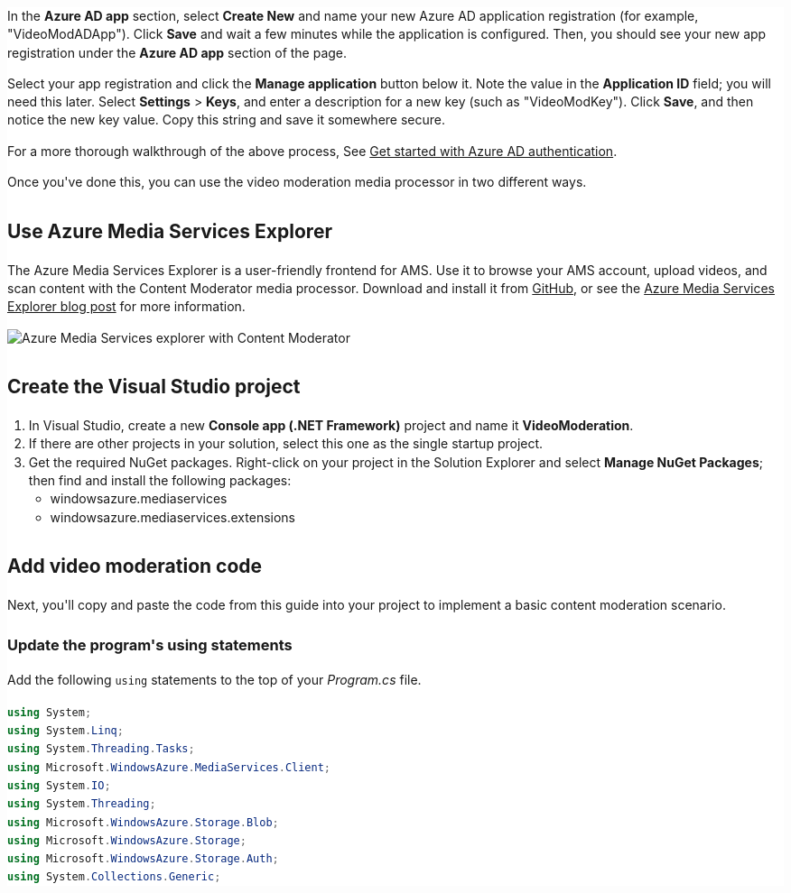 In the **Azure AD app** section, select **Create New** and name your new Azure AD application registration (for example, "VideoModADApp"). Click **Save** and wait a few minutes while the application is configured. Then, you should see your new app registration under the **Azure AD app** section of the page.

Select your app registration and click the **Manage application** button below it. Note the value in the **Application ID** field; you will need this later. Select **Settings** > **Keys**, and enter a description for a new key (such as "VideoModKey"). Click **Save**, and then notice the new key value. Copy this string and save it somewhere secure.

For a more thorough walkthrough of the above process, See [Get started with Azure AD authentication](https://docs.microsoft.com/azure/media-services/media-services-portal-get-started-with-aad).

Once you've done this, you can use the video moderation media processor in two different ways.

## Use Azure Media Services Explorer

The Azure Media Services Explorer is a user-friendly frontend for AMS. Use it to browse your AMS account, upload videos, and scan content with the Content Moderator media processor. Download and install it from [GitHub](https://github.com/Azure/Azure-Media-Services-Explorer/releases), or see the [Azure Media Services Explorer blog post](https://azure.microsoft.com/blog/managing-media-workflows-with-the-new-azure-media-services-explorer-tool/) for more information.

![Azure Media Services explorer with Content Moderator](images/ams-explorer-content-moderator.PNG)

## Create the Visual Studio project

1. In Visual Studio, create a new **Console app (.NET Framework)** project and name it **VideoModeration**. 
1. If there are other projects in your solution, select this one as the single startup project.
1. Get the required NuGet packages. Right-click on your project in the Solution Explorer and select **Manage NuGet Packages**; then find and install the following packages:
    - windowsazure.mediaservices
    - windowsazure.mediaservices.extensions

## Add video moderation code

Next, you'll copy and paste the code from this guide into your project to implement a basic content moderation scenario.

### Update the program's using statements

Add the following `using` statements to the top of your _Program.cs_ file.

```csharp
using System;
using System.Linq;
using System.Threading.Tasks;
using Microsoft.WindowsAzure.MediaServices.Client;
using System.IO;
using System.Threading;
using Microsoft.WindowsAzure.Storage.Blob;
using Microsoft.WindowsAzure.Storage;
using Microsoft.WindowsAzure.Storage.Auth;
using System.Collections.Generic;
```
